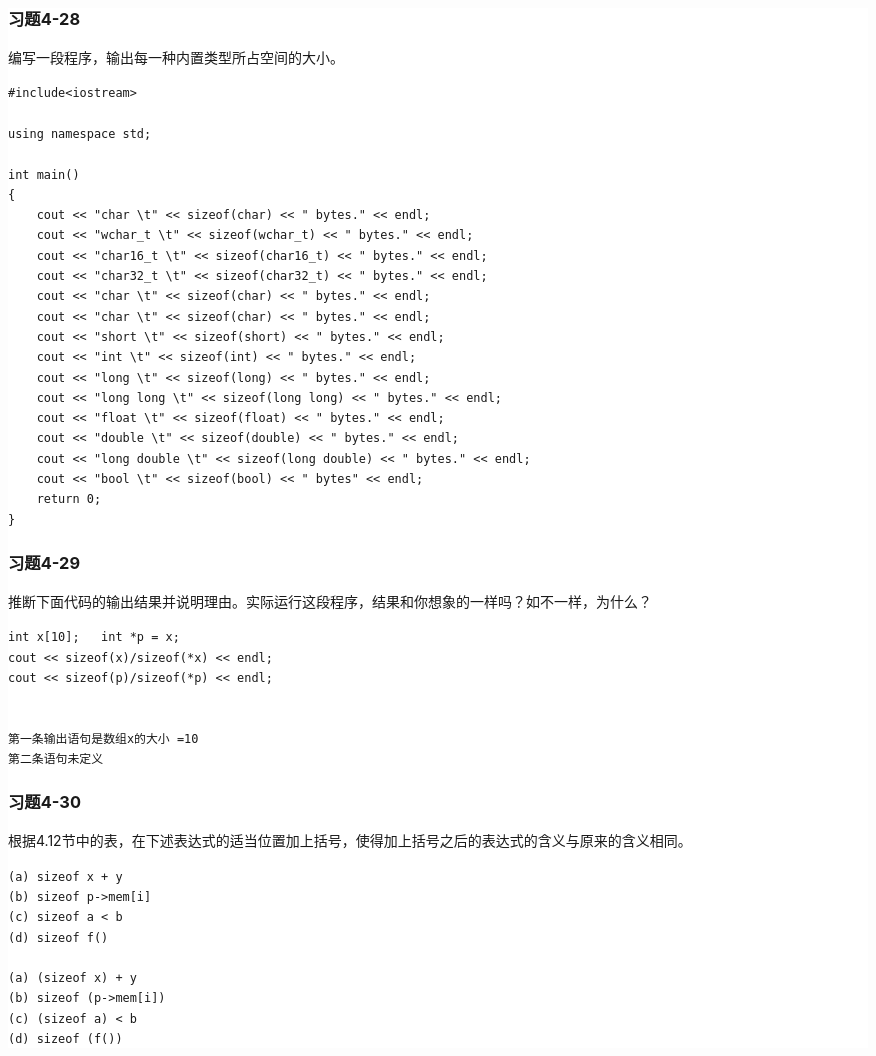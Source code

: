 ### 习题4-28

编写一段程序，输出每一种内置类型所占空间的大小。
```
#include<iostream>

using namespace std;

int main()
{
    cout << "char \t" << sizeof(char) << " bytes." << endl;
    cout << "wchar_t \t" << sizeof(wchar_t) << " bytes." << endl;
    cout << "char16_t \t" << sizeof(char16_t) << " bytes." << endl;
    cout << "char32_t \t" << sizeof(char32_t) << " bytes." << endl;
    cout << "char \t" << sizeof(char) << " bytes." << endl;
    cout << "char \t" << sizeof(char) << " bytes." << endl;
    cout << "short \t" << sizeof(short) << " bytes." << endl;
    cout << "int \t" << sizeof(int) << " bytes." << endl;
    cout << "long \t" << sizeof(long) << " bytes." << endl;
    cout << "long long \t" << sizeof(long long) << " bytes." << endl;
    cout << "float \t" << sizeof(float) << " bytes." << endl;
    cout << "double \t" << sizeof(double) << " bytes." << endl;
    cout << "long double \t" << sizeof(long double) << " bytes." << endl;
    cout << "bool \t" << sizeof(bool) << " bytes" << endl;
    return 0;
}
```

### 习题4-29

推断下面代码的输出结果并说明理由。实际运行这段程序，结果和你想象的一样吗？如不一样，为什么？
```
int x[10];   int *p = x;
cout << sizeof(x)/sizeof(*x) << endl;
cout << sizeof(p)/sizeof(*p) << endl;


第一条输出语句是数组x的大小 =10
第二条语句未定义
```

### 习题4-30

根据4.12节中的表，在下述表达式的适当位置加上括号，使得加上括号之后的表达式的含义与原来的含义相同。
```
(a) sizeof x + y      
(b) sizeof p->mem[i]  
(c) sizeof a < b     
(d) sizeof f()  

(a) (sizeof x) + y
(b) sizeof (p->mem[i])
(c) (sizeof a) < b     
(d) sizeof (f())
```
